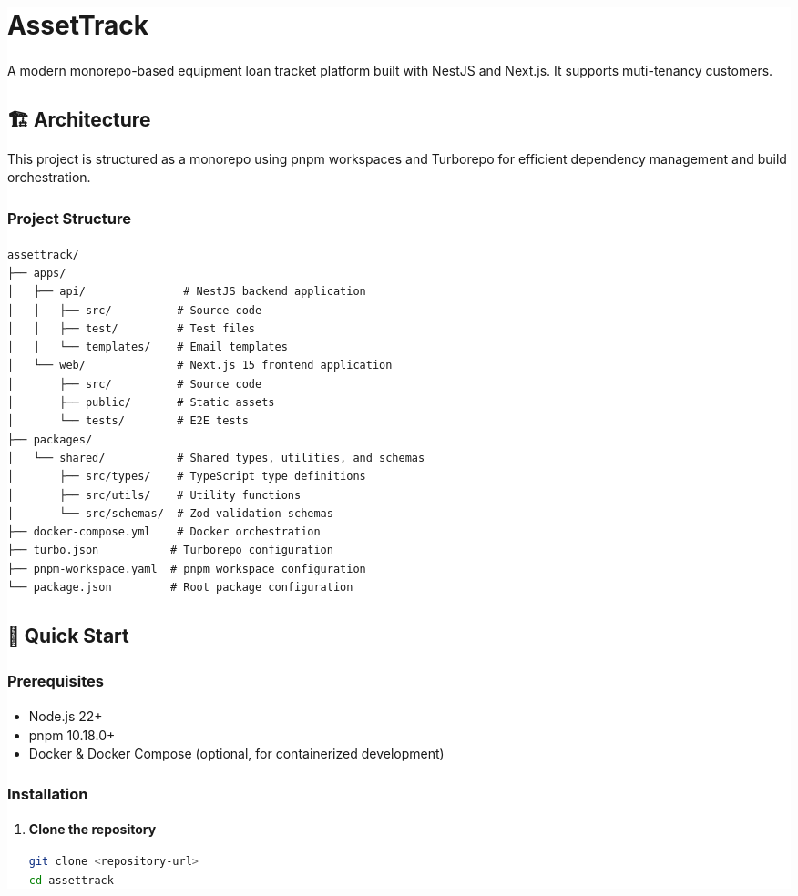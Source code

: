 # AssetTrack

A modern monorepo-based equipment loan tracket platform built with NestJS and Next.js. It supports muti-tenancy customers.

## 🏗 Architecture

This project is structured as a monorepo using pnpm workspaces and Turborepo for efficient dependency management and build orchestration.

### Project Structure

```
assettrack/
├── apps/
│   ├── api/               # NestJS backend application
│   │   ├── src/          # Source code
│   │   ├── test/         # Test files
│   │   └── templates/    # Email templates
│   └── web/              # Next.js 15 frontend application
│       ├── src/          # Source code
│       ├── public/       # Static assets
│       └── tests/        # E2E tests
├── packages/
│   └── shared/           # Shared types, utilities, and schemas
│       ├── src/types/    # TypeScript type definitions
│       ├── src/utils/    # Utility functions
│       └── src/schemas/  # Zod validation schemas
├── docker-compose.yml    # Docker orchestration
├── turbo.json           # Turborepo configuration
├── pnpm-workspace.yaml  # pnpm workspace configuration
└── package.json         # Root package configuration
```

## 🚀 Quick Start

### Prerequisites

- Node.js 22+
- pnpm 10.18.0+
- Docker & Docker Compose (optional, for containerized development)

### Installation

1. **Clone the repository**

   ```bash
   git clone <repository-url>
   cd assettrack
   ```
